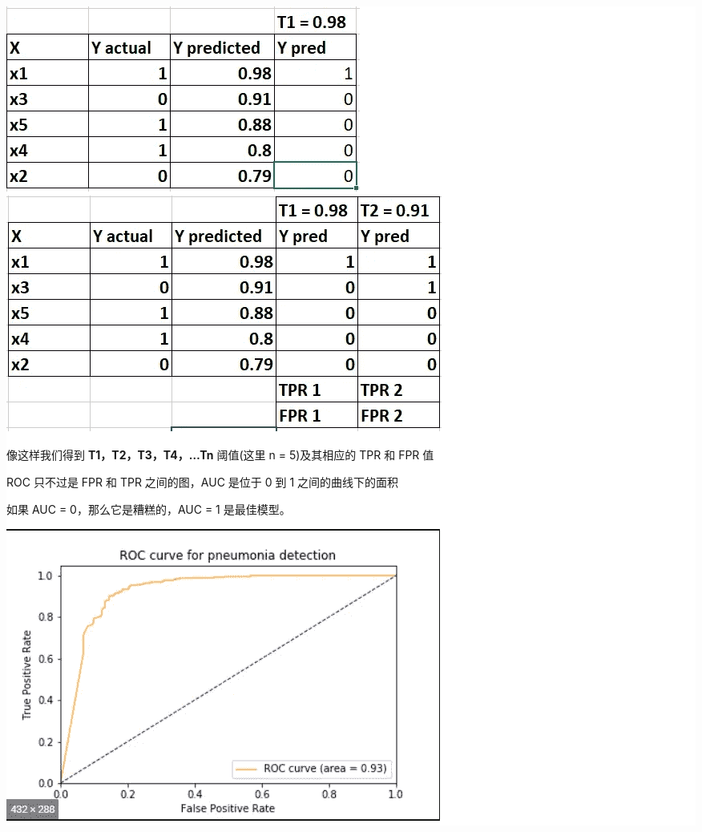 ![](img/572068c0d694dd2d5215b8d17ca93739.png)![](img/81dae25b3bbe13e486256ece0916f14b.png)

像这样我们得到 **T1，T2，T3，T4，…Tn** 阈值(这里 n = 5)及其相应的 TPR 和 FPR 值

ROC 只不过是 FPR 和 TPR 之间的图，AUC 是位于 0 到 1 之间的曲线下的面积

如果 AUC = 0，那么它是糟糕的，AUC = 1 是最佳模型。

![](img/6b96e962684798bef6327e764eea7781.png)
